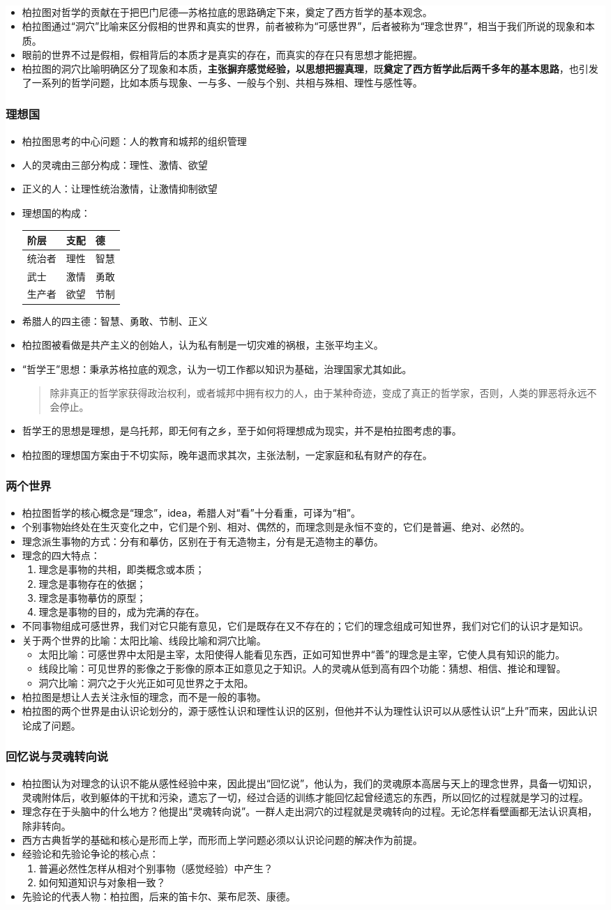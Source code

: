 * 柏拉图对哲学的贡献在于把巴门尼德—苏格拉底的思路确定下来，奠定了西方哲学的基本观念。  
* 柏拉图通过“洞穴”比喻来区分假相的世界和真实的世界，前者被称为“可感世界”，后者被称为“理念世界”，相当于我们所说的现象和本质。  
* 眼前的世界不过是假相，假相背后的本质才是真实的存在，而真实的存在只有思想才能把握。  
* 柏拉图的洞穴比喻明确区分了现象和本质，**主张摒弃感觉经验，以思想把握真理**，既**奠定了西方哲学此后两千多年的基本思路**，也引发了一系列的哲学问题，比如本质与现象、一与多、一般与个别、共相与殊相、理性与感性等。  

### 理想国

* 柏拉图思考的中心问题：人的教育和城邦的组织管理  
* 人的灵魂由三部分构成：理性、激情、欲望  
* 正义的人：让理性统治激情，让激情抑制欲望  
* 理想国的构成：

	| 阶层	| 支配 | 德	  |
	| ----- | ---- | ---- |
	| 统治者 | 理性 | 智慧  |
	| 武士  | 激情  | 勇敢 |
	| 生产者 | 欲望 | 节制 |
* 希腊人的四主德：智慧、勇敢、节制、正义  
* 柏拉图被看做是共产主义的创始人，认为私有制是一切灾难的祸根，主张平均主义。  
* “哲学王”思想：秉承苏格拉底的观念，认为一切工作都以知识为基础，治理国家尤其如此。

  > 除非真正的哲学家获得政治权利，或者城邦中拥有权力的人，由于某种奇迹，变成了真正的哲学家，否则，人类的罪恶将永远不会停止。

* 哲学王的思想是理想，是乌托邦，即无何有之乡，至于如何将理想成为现实，并不是柏拉图考虑的事。  
* 柏拉图的理想国方案由于不切实际，晚年退而求其次，主张法制，一定家庭和私有财产的存在。  

### 两个世界

* 柏拉图哲学的核心概念是“理念”，idea，希腊人对“看”十分看重，可译为“相”。  
* 个别事物始终处在生灭变化之中，它们是个别、相对、偶然的，而理念则是永恒不变的，它们是普遍、绝对、必然的。  
* 理念派生事物的方式：分有和摹仿，区别在于有无造物主，分有是无造物主的摹仿。  
* 理念的四大特点：  
	1. 理念是事物的共相，即类概念或本质；  
	2. 理念是事物存在的依据；  
	3. 理念是事物摹仿的原型；  
	4. 理念是事物的目的，成为完满的存在。  
* 不同事物组成可感世界，我们对它只能有意见，它们是既存在又不存在的；它们的理念组成可知世界，我们对它们的认识才是知识。  
* 关于两个世界的比喻：太阳比喻、线段比喻和洞穴比喻。  
	- 太阳比喻：可感世界中太阳是主宰，太阳使得人能看见东西，正如可知世界中“善”的理念是主宰，它使人具有知识的能力。  
	- 线段比喻：可见世界的影像之于影像的原本正如意见之于知识。人的灵魂从低到高有四个功能：猜想、相信、推论和理智。  
	- 洞穴比喻：洞穴之于火光正如可见世界之于太阳。  
* 柏拉图是想让人去关注永恒的理念，而不是一般的事物。  
* 柏拉图的两个世界是由认识论划分的，源于感性认识和理性认识的区别，但他并不认为理性认识可以从感性认识“上升”而来，因此认识论成了问题。  

### 回忆说与灵魂转向说

* 柏拉图认为对理念的认识不能从感性经验中来，因此提出“回忆说”，他认为，我们的灵魂原本高居与天上的理念世界，具备一切知识，灵魂附体后，收到躯体的干扰和污染，遗忘了一切，经过合适的训练才能回忆起曾经遗忘的东西，所以回忆的过程就是学习的过程。  
* 理念存在于头脑中的什么地方？他提出“灵魂转向说”。一群人走出洞穴的过程就是灵魂转向的过程。无论怎样看壁画都无法认识真相，除非转向。  
* 西方古典哲学的基础和核心是形而上学，而形而上学问题必须以认识论问题的解决作为前提。  
* 经验论和先验论争论的核心点：  
	1. 普遍必然性怎样从相对个别事物（感觉经验）中产生？  
	2. 如何知道知识与对象相一致？  
* 先验论的代表人物：柏拉图，后来的笛卡尔、莱布尼茨、康德。  
